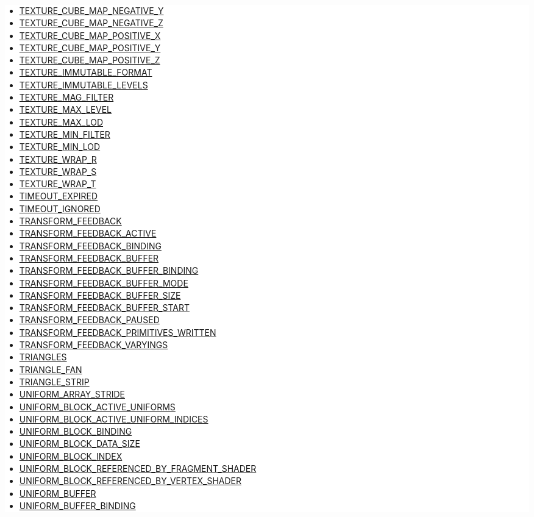 - [TEXTURE\_CUBE\_MAP\_NEGATIVE\_Y](main_module._internal_.WebGL2RenderingContext.md#texture_cube_map_negative_y)
- [TEXTURE\_CUBE\_MAP\_NEGATIVE\_Z](main_module._internal_.WebGL2RenderingContext.md#texture_cube_map_negative_z)
- [TEXTURE\_CUBE\_MAP\_POSITIVE\_X](main_module._internal_.WebGL2RenderingContext.md#texture_cube_map_positive_x)
- [TEXTURE\_CUBE\_MAP\_POSITIVE\_Y](main_module._internal_.WebGL2RenderingContext.md#texture_cube_map_positive_y)
- [TEXTURE\_CUBE\_MAP\_POSITIVE\_Z](main_module._internal_.WebGL2RenderingContext.md#texture_cube_map_positive_z)
- [TEXTURE\_IMMUTABLE\_FORMAT](main_module._internal_.WebGL2RenderingContext.md#texture_immutable_format)
- [TEXTURE\_IMMUTABLE\_LEVELS](main_module._internal_.WebGL2RenderingContext.md#texture_immutable_levels)
- [TEXTURE\_MAG\_FILTER](main_module._internal_.WebGL2RenderingContext.md#texture_mag_filter)
- [TEXTURE\_MAX\_LEVEL](main_module._internal_.WebGL2RenderingContext.md#texture_max_level)
- [TEXTURE\_MAX\_LOD](main_module._internal_.WebGL2RenderingContext.md#texture_max_lod)
- [TEXTURE\_MIN\_FILTER](main_module._internal_.WebGL2RenderingContext.md#texture_min_filter)
- [TEXTURE\_MIN\_LOD](main_module._internal_.WebGL2RenderingContext.md#texture_min_lod)
- [TEXTURE\_WRAP\_R](main_module._internal_.WebGL2RenderingContext.md#texture_wrap_r)
- [TEXTURE\_WRAP\_S](main_module._internal_.WebGL2RenderingContext.md#texture_wrap_s)
- [TEXTURE\_WRAP\_T](main_module._internal_.WebGL2RenderingContext.md#texture_wrap_t)
- [TIMEOUT\_EXPIRED](main_module._internal_.WebGL2RenderingContext.md#timeout_expired)
- [TIMEOUT\_IGNORED](main_module._internal_.WebGL2RenderingContext.md#timeout_ignored)
- [TRANSFORM\_FEEDBACK](main_module._internal_.WebGL2RenderingContext.md#transform_feedback)
- [TRANSFORM\_FEEDBACK\_ACTIVE](main_module._internal_.WebGL2RenderingContext.md#transform_feedback_active)
- [TRANSFORM\_FEEDBACK\_BINDING](main_module._internal_.WebGL2RenderingContext.md#transform_feedback_binding)
- [TRANSFORM\_FEEDBACK\_BUFFER](main_module._internal_.WebGL2RenderingContext.md#transform_feedback_buffer)
- [TRANSFORM\_FEEDBACK\_BUFFER\_BINDING](main_module._internal_.WebGL2RenderingContext.md#transform_feedback_buffer_binding)
- [TRANSFORM\_FEEDBACK\_BUFFER\_MODE](main_module._internal_.WebGL2RenderingContext.md#transform_feedback_buffer_mode)
- [TRANSFORM\_FEEDBACK\_BUFFER\_SIZE](main_module._internal_.WebGL2RenderingContext.md#transform_feedback_buffer_size)
- [TRANSFORM\_FEEDBACK\_BUFFER\_START](main_module._internal_.WebGL2RenderingContext.md#transform_feedback_buffer_start)
- [TRANSFORM\_FEEDBACK\_PAUSED](main_module._internal_.WebGL2RenderingContext.md#transform_feedback_paused)
- [TRANSFORM\_FEEDBACK\_PRIMITIVES\_WRITTEN](main_module._internal_.WebGL2RenderingContext.md#transform_feedback_primitives_written)
- [TRANSFORM\_FEEDBACK\_VARYINGS](main_module._internal_.WebGL2RenderingContext.md#transform_feedback_varyings)
- [TRIANGLES](main_module._internal_.WebGL2RenderingContext.md#triangles)
- [TRIANGLE\_FAN](main_module._internal_.WebGL2RenderingContext.md#triangle_fan)
- [TRIANGLE\_STRIP](main_module._internal_.WebGL2RenderingContext.md#triangle_strip)
- [UNIFORM\_ARRAY\_STRIDE](main_module._internal_.WebGL2RenderingContext.md#uniform_array_stride)
- [UNIFORM\_BLOCK\_ACTIVE\_UNIFORMS](main_module._internal_.WebGL2RenderingContext.md#uniform_block_active_uniforms)
- [UNIFORM\_BLOCK\_ACTIVE\_UNIFORM\_INDICES](main_module._internal_.WebGL2RenderingContext.md#uniform_block_active_uniform_indices)
- [UNIFORM\_BLOCK\_BINDING](main_module._internal_.WebGL2RenderingContext.md#uniform_block_binding)
- [UNIFORM\_BLOCK\_DATA\_SIZE](main_module._internal_.WebGL2RenderingContext.md#uniform_block_data_size)
- [UNIFORM\_BLOCK\_INDEX](main_module._internal_.WebGL2RenderingContext.md#uniform_block_index)
- [UNIFORM\_BLOCK\_REFERENCED\_BY\_FRAGMENT\_SHADER](main_module._internal_.WebGL2RenderingContext.md#uniform_block_referenced_by_fragment_shader)
- [UNIFORM\_BLOCK\_REFERENCED\_BY\_VERTEX\_SHADER](main_module._internal_.WebGL2RenderingContext.md#uniform_block_referenced_by_vertex_shader)
- [UNIFORM\_BUFFER](main_module._internal_.WebGL2RenderingContext.md#uniform_buffer)
- [UNIFORM\_BUFFER\_BINDING](main_module._internal_.WebGL2RenderingContext.md#uniform_buffer_binding)